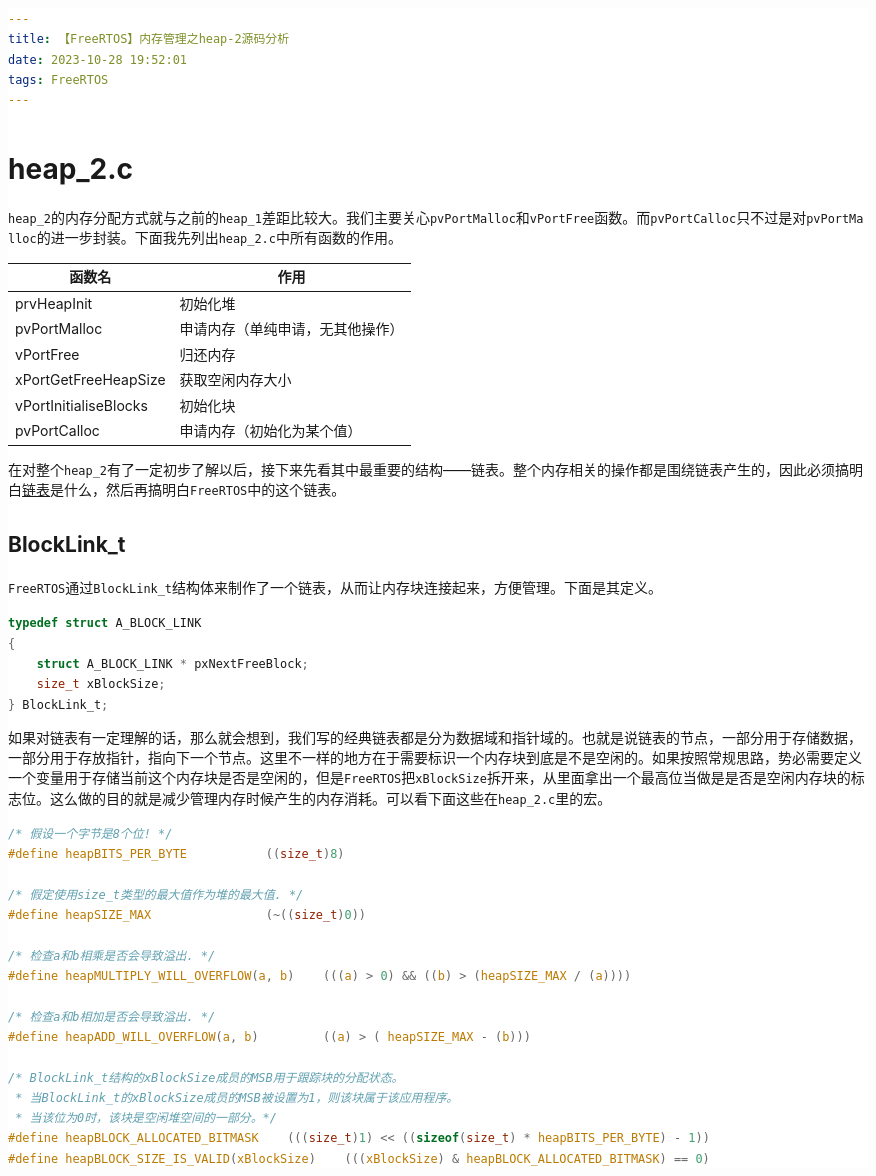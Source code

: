 ```yaml
---
title: 【FreeRTOS】内存管理之heap-2源码分析
date: 2023-10-28 19:52:01
tags: FreeRTOS
---
```


# heap_2.c

`heap_2`的内存分配方式就与之前的`heap_1`差距比较大。我们主要关心`pvPortMalloc`和`vPortFree`函数。而`pvPortCalloc`只不过是对`pvPortMalloc`的进一步封装。下面我先列出`heap_2.c`中所有函数的作用。

| 函数名                | 作用                             |
| --------------------- | -------------------------------- |
| prvHeapInit           | 初始化堆                         |
| pvPortMalloc          | 申请内存（单纯申请，无其他操作） |
| vPortFree             | 归还内存                         |
| xPortGetFreeHeapSize  | 获取空闲内存大小                 |
| vPortInitialiseBlocks | 初始化块                         |
| pvPortCalloc          | 申请内存（初始化为某个值）       |

在对整个`heap_2`有了一定初步了解以后，接下来先看其中最重要的结构——链表。整个内存相关的操作都是围绕链表产生的，因此必须搞明白[链表](https://zh.wikipedia.org/wiki/%E9%93%BE%E8%A1%A8)是什么，然后再搞明白`FreeRTOS`中的这个链表。



## BlockLink_t

`FreeRTOS`通过`BlockLink_t`结构体来制作了一个链表，从而让内存块连接起来，方便管理。下面是其定义。

```c
typedef struct A_BLOCK_LINK
{
    struct A_BLOCK_LINK * pxNextFreeBlock;
    size_t xBlockSize;
} BlockLink_t;
```

如果对链表有一定理解的话，那么就会想到，我们写的经典链表都是分为数据域和指针域的。也就是说链表的节点，一部分用于存储数据，一部分用于存放指针，指向下一个节点。这里不一样的地方在于需要标识一个内存块到底是不是空闲的。如果按照常规思路，势必需要定义一个变量用于存储当前这个内存块是否是空闲的，但是`FreeRTOS`把`xBlockSize`拆开来，从里面拿出一个最高位当做是是否是空闲内存块的标志位。这么做的目的就是减少管理内存时候产生的内存消耗。可以看下面这些在`heap_2.c`里的宏。

```c
/* 假设一个字节是8个位! */
#define heapBITS_PER_BYTE           ((size_t)8)

/* 假定使用size_t类型的最大值作为堆的最大值. */
#define heapSIZE_MAX                (~((size_t)0))

/* 检查a和b相乘是否会导致溢出. */
#define heapMULTIPLY_WILL_OVERFLOW(a, b)    (((a) > 0) && ((b) > (heapSIZE_MAX / (a))))

/* 检查a和b相加是否会导致溢出. */
#define heapADD_WILL_OVERFLOW(a, b)         ((a) > ( heapSIZE_MAX - (b)))

/* BlockLink_t结构的xBlockSize成员的MSB用于跟踪块的分配状态。
 * 当BlockLink_t的xBlockSize成员的MSB被设置为1，则该块属于该应用程序。
 * 当该位为0时，该块是空闲堆空间的一部分。*/
#define heapBLOCK_ALLOCATED_BITMASK    (((size_t)1) << ((sizeof(size_t) * heapBITS_PER_BYTE) - 1))
#define heapBLOCK_SIZE_IS_VALID(xBlockSize)    (((xBlockSize) & heapBLOCK_ALLOCATED_BITMASK) == 0)
```